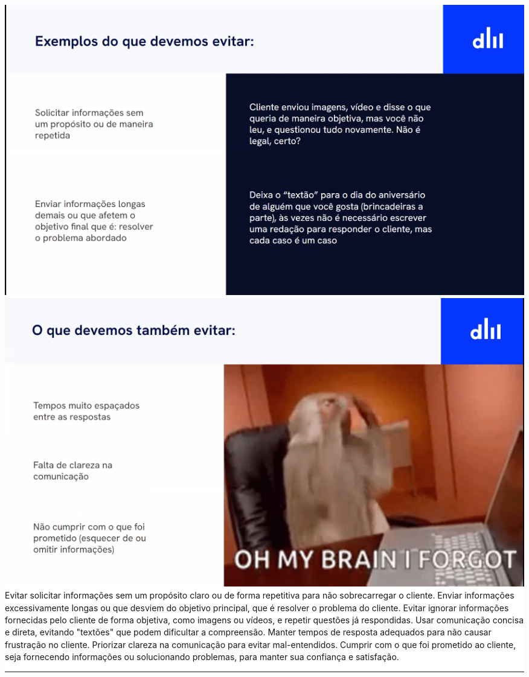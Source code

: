 
 ![Exemplos do que devemos evitar](https://github.com/LuanLgn/Aula05/blob/main/Aula%205/Slide%206%20Exemplos%20do%20que%20devemos%20evitar.PNG)  
  ![Exemplos que devemos evitar pt2](https://github.com/LuanLgn/Aula05/blob/main/Aula%205/Slide%207%20Exemplos%20que%20devemos%20evitar%20pt2.PNG)  
  Evitar solicitar informações sem um propósito claro ou de forma repetitiva para não sobrecarregar o cliente. Enviar informações excessivamente longas ou que desviem do objetivo principal, que é resolver o problema do cliente. Evitar ignorar informações fornecidas pelo cliente de forma objetiva, como imagens ou vídeos, e repetir questões já respondidas. Usar comunicação concisa e direta, evitando "textões" que podem dificultar a compreensão. Manter tempos de resposta adequados para não causar frustração no cliente. Priorizar clareza na comunicação para evitar mal-entendidos. Cumprir com o que foi prometido ao cliente, seja fornecendo informações ou solucionando problemas, para manter sua confiança e satisfação.

---
